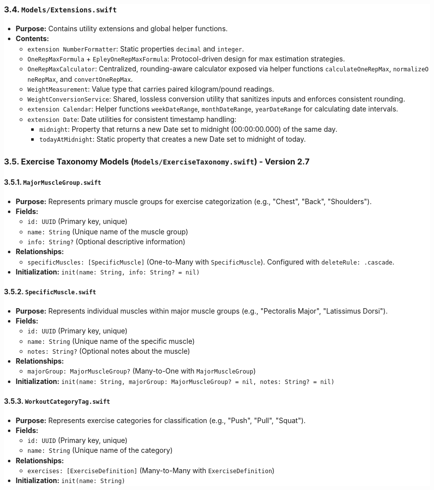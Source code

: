 ### 3.4. `Models/Extensions.swift`

- **Purpose:** Contains utility extensions and global helper functions.
- **Contents:**
  - `extension NumberFormatter`: Static properties `decimal` and `integer`.
  - `OneRepMaxFormula` + `EpleyOneRepMaxFormula`: Protocol-driven design for max estimation strategies.
  - `OneRepMaxCalculator`: Centralized, rounding-aware calculator exposed via helper functions `calculateOneRepMax`, `normalizeOneRepMax`, and `convertOneRepMax`.
  - `WeightMeasurement`: Value type that carries paired kilogram/pound readings.
  - `WeightConversionService`: Shared, lossless conversion utility that sanitizes inputs and enforces consistent rounding.
  - `extension Calendar`: Helper functions `weekDateRange`, `monthDateRange`, `yearDateRange` for calculating date intervals.
  - `extension Date`: Date utilities for consistent timestamp handling:
    - `midnight`: Property that returns a new Date set to midnight (00:00:00.000) of the same day.
    - `todayAtMidnight`: Static property that creates a new Date set to midnight of today.

### 3.5. Exercise Taxonomy Models (`Models/ExerciseTaxonomy.swift`) - Version 2.7

#### 3.5.1. `MajorMuscleGroup.swift`

- **Purpose:** Represents primary muscle groups for exercise categorization (e.g., "Chest", "Back", "Shoulders").
- **Fields:**
  - `id: UUID` (Primary key, unique)
  - `name: String` (Unique name of the muscle group)
  - `info: String?` (Optional descriptive information)
- **Relationships:**
  - `specificMuscles: [SpecificMuscle]` (One-to-Many with `SpecificMuscle`). Configured with `deleteRule: .cascade`.
- **Initialization:** `init(name: String, info: String? = nil)`

#### 3.5.2. `SpecificMuscle.swift`

- **Purpose:** Represents individual muscles within major muscle groups (e.g., "Pectoralis Major", "Latissimus Dorsi").
- **Fields:**
  - `id: UUID` (Primary key, unique)
  - `name: String` (Unique name of the specific muscle)
  - `notes: String?` (Optional notes about the muscle)
- **Relationships:**
  - `majorGroup: MajorMuscleGroup?` (Many-to-One with `MajorMuscleGroup`)
- **Initialization:** `init(name: String, majorGroup: MajorMuscleGroup? = nil, notes: String? = nil)`

#### 3.5.3. `WorkoutCategoryTag.swift`

- **Purpose:** Represents exercise categories for classification (e.g., "Push", "Pull", "Squat").
- **Fields:**
  - `id: UUID` (Primary key, unique)
  - `name: String` (Unique name of the category)
- **Relationships:**
  - `exercises: [ExerciseDefinition]` (Many-to-Many with `ExerciseDefinition`)
- **Initialization:** `init(name: String)`
